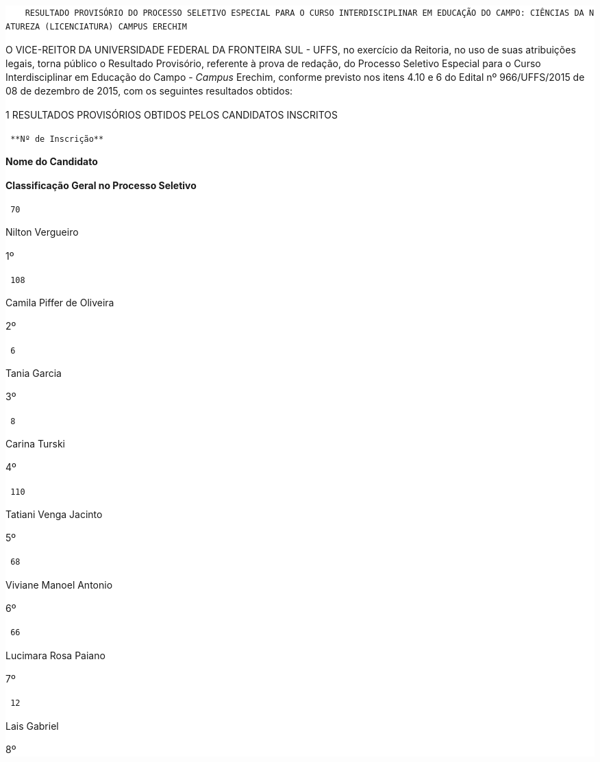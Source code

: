         RESULTADO PROVISÓRIO DO PROCESSO SELETIVO ESPECIAL PARA O CURSO INTERDISCIPLINAR EM EDUCAÇÃO DO CAMPO: CIÊNCIAS DA NATUREZA (LICENCIATURA) CAMPUS ERECHIM  

O VICE-REITOR DA UNIVERSIDADE FEDERAL DA FRONTEIRA SUL - UFFS, no exercício da Reitoria, no uso de suas atribuições legais, torna público o Resultado Provisório, referente à prova de redação, do Processo Seletivo Especial para o Curso Interdisciplinar em Educação do Campo - *Campus* Erechim, conforme previsto nos itens 4.10 e 6 do Edital nº 966/UFFS/2015 de 08 de dezembro de 2015, com os seguintes resultados obtidos:

 1 RESULTADOS PROVISÓRIOS OBTIDOS PELOS CANDIDATOS INSCRITOS

     **Nº de Inscrição**

   **Nome do Candidato**

   **Classificação Geral no Processo Seletivo**

     70

   Nilton Vergueiro

   1º 

     108

   Camila Piffer de Oliveira

   2º 

     6

   Tania Garcia

   3º 

     8

   Carina Turski

   4º 

     110

   Tatiani Venga Jacinto

   5º 

     68

   Viviane Manoel Antonio

   6º 

     66

   Lucimara Rosa Paiano

   7º 

     12

   Lais Gabriel

   8º 
